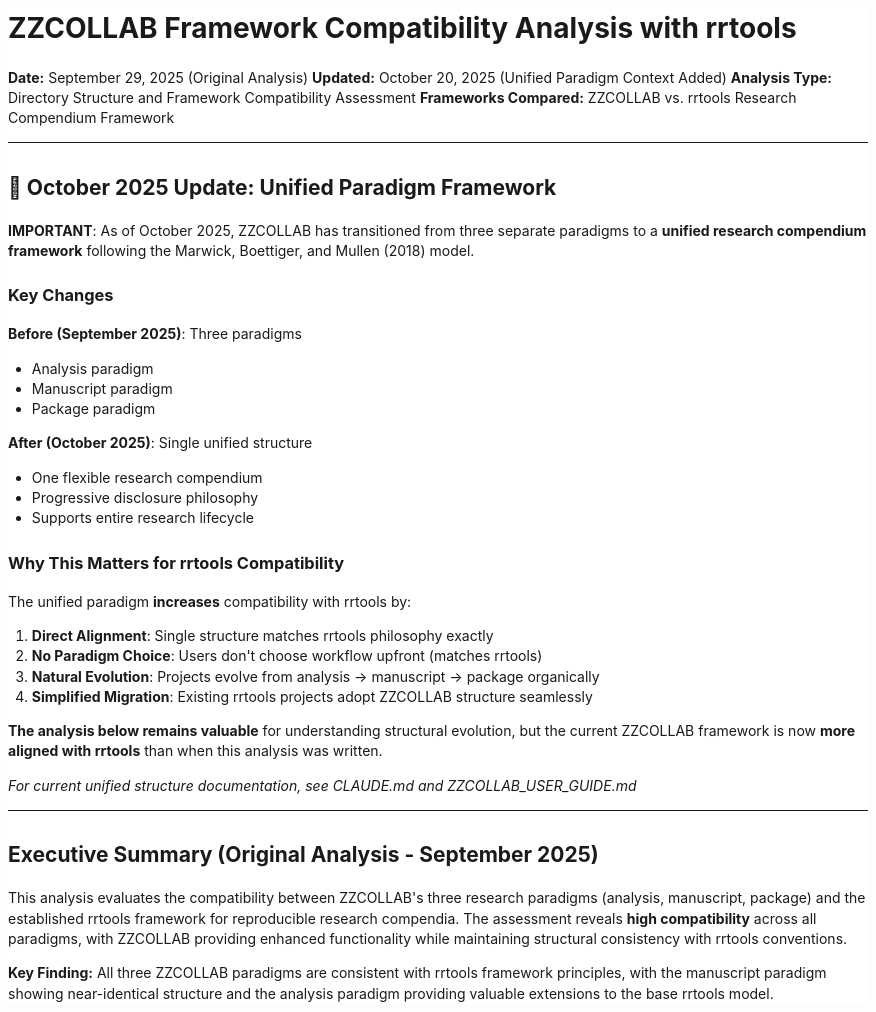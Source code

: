 # ZZCOLLAB Framework Compatibility Analysis with rrtools

**Date:** September 29, 2025 (Original Analysis)
**Updated:** October 20, 2025 (Unified Paradigm Context Added)
**Analysis Type:** Directory Structure and Framework Compatibility Assessment
**Frameworks Compared:** ZZCOLLAB vs. rrtools Research Compendium Framework

---

## 🔄 October 2025 Update: Unified Paradigm Framework

**IMPORTANT**: As of October 2025, ZZCOLLAB has transitioned from three separate paradigms to a **unified research compendium framework** following the Marwick, Boettiger, and Mullen (2018) model.

### Key Changes

**Before (September 2025)**: Three paradigms
- Analysis paradigm
- Manuscript paradigm
- Package paradigm

**After (October 2025)**: Single unified structure
- One flexible research compendium
- Progressive disclosure philosophy
- Supports entire research lifecycle

### Why This Matters for rrtools Compatibility

The unified paradigm **increases** compatibility with rrtools by:

1. **Direct Alignment**: Single structure matches rrtools philosophy exactly
2. **No Paradigm Choice**: Users don't choose workflow upfront (matches rrtools)
3. **Natural Evolution**: Projects evolve from analysis → manuscript → package organically
4. **Simplified Migration**: Existing rrtools projects adopt ZZCOLLAB structure seamlessly

**The analysis below remains valuable** for understanding structural evolution, but the current ZZCOLLAB framework is now **more aligned with rrtools** than when this analysis was written.

*For current unified structure documentation, see CLAUDE.md and ZZCOLLAB_USER_GUIDE.md*

---

## Executive Summary (Original Analysis - September 2025)

This analysis evaluates the compatibility between ZZCOLLAB's three research
paradigms (analysis, manuscript, package) and the established rrtools framework
for reproducible research compendia. The assessment reveals **high compatibility**
across all paradigms, with ZZCOLLAB providing enhanced functionality while
maintaining structural consistency with rrtools conventions.

**Key Finding:** All three ZZCOLLAB paradigms are consistent with rrtools
framework principles, with the manuscript paradigm showing near-identical
structure and the analysis paradigm providing valuable extensions to the
base rrtools model.
